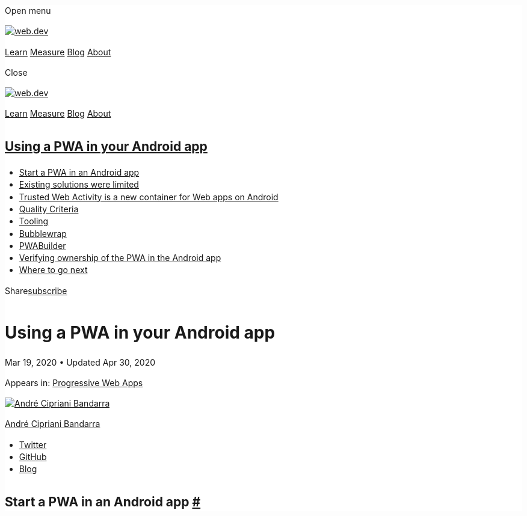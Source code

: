 <span class="w-tooltip w-tooltip--left">Open menu</span>

<a href="/" class="gc-analytics-event header-default__logo-link"><img src="/images/lockup.svg" alt="web.dev" class="header-default__logo" width="125" height="30" /></a>

<a href="/learn/" class="gc-analytics-event header-default__link">Learn</a> <a href="/measure/" class="gc-analytics-event header-default__link">Measure</a> <a href="/blog/" class="gc-analytics-event header-default__link">Blog</a> <a href="/about/" class="gc-analytics-event header-default__link">About</a>

<span class="w-tooltip">Close</span>

<a href="/" class="gc-analytics-event"><img src="/images/lockup.svg" alt="web.dev" class="drawer-default__logo" width="125" height="30" /></a>

<a href="/learn/" class="gc-analytics-event drawer-default__link">Learn</a> <a href="/measure/" class="gc-analytics-event drawer-default__link">Measure</a> <a href="/blog/" class="gc-analytics-event drawer-default__link">Blog</a> <a href="/about/" class="gc-analytics-event drawer-default__link">About</a>

<a href="#using-a-pwa-in-your-android-app" class="w-toc__header--link">Using a PWA in your Android app</a>
----------------------------------------------------------------------------------------------------------

-   [Start a PWA in an Android app](#start-a-pwa-in-an-android-app)
-   [Existing solutions were limited](#existing-solutions-were-limited)
-   [Trusted Web Activity is a new container for Web apps on Android](#trusted-web-activity-is-a-new-container-for-web-apps-on-android)
-   [Quality Criteria](#quality-criteria)
-   [Tooling](#tooling)
-   [Bubblewrap](#bubblewrap)
-   [PWABuilder](#pwabuilder)
-   [Verifying ownership of the PWA in the Android app](#verifying-ownership-of-the-pwa-in-the-android-app)
-   [Where to go next](#where-to-go-next)

Share<a href="/newsletter/" class="gc-analytics-event w-actions__fab w-actions__fab--subscribe"><span>subscribe</span></a>

Using a PWA in your Android app
===============================

Mar 19, 2020 <span class="w-author__separator">•</span> Updated Apr 30, 2020

<span class="w-post-signpost__title">Appears in:</span> <a href="/progressive-web-apps" class="w-post-signpost__link">Progressive Web Apps</a>

[<img src="https://web-dev.imgix.net/image/admin/XVGMhdOgHJhch3EBcw89.jpg?auto=format&amp;fit=crop&amp;h=64&amp;w=64" alt="André Cipriani Bandarra" class="w-author__image" sizes="(min-width: 64px) 64px, calc(100vw - 48px)" srcset="https://web-dev.imgix.net/image/admin/XVGMhdOgHJhch3EBcw89.jpg?fit=crop&amp;h=64&amp;w=64&amp;auto=format&amp;dpr=1&amp;q=75, https://web-dev.imgix.net/image/admin/XVGMhdOgHJhch3EBcw89.jpg?fit=crop&amp;h=64&amp;w=64&amp;auto=format&amp;dpr=2&amp;q=50 2x, https://web-dev.imgix.net/image/admin/XVGMhdOgHJhch3EBcw89.jpg?fit=crop&amp;h=64&amp;w=64&amp;auto=format&amp;dpr=3&amp;q=35 3x, https://web-dev.imgix.net/image/admin/XVGMhdOgHJhch3EBcw89.jpg?fit=crop&amp;h=64&amp;w=64&amp;auto=format&amp;dpr=4&amp;q=23 4x, https://web-dev.imgix.net/image/admin/XVGMhdOgHJhch3EBcw89.jpg?fit=crop&amp;h=64&amp;w=64&amp;auto=format&amp;dpr=5&amp;q=20 5x" width="64" height="64" />](/authors/andreban/)

<a href="/authors/andreban/" class="w-author__name-link">André Cipriani Bandarra</a>

-   <a href="https://twitter.com/andreban" class="w-author__link">Twitter</a>
-   <a href="https://github.com/andreban" class="w-author__link">GitHub</a>
-   <a href="https://bandarra.me/" class="w-author__link">Blog</a>

Start a PWA in an Android app <a href="#start-a-pwa-in-an-android-app" class="w-headline-link">#</a>
----------------------------------------------------------------------------------------------------
